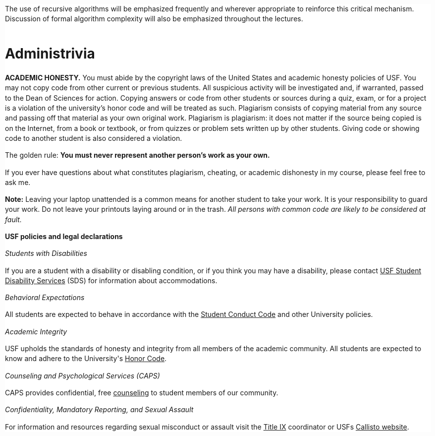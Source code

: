 The use of recursive algorithms will be emphasized frequently and wherever appropriate to reinforce this critical mechanism. Discussion of formal algorithm complexity will also be emphasized throughout the lectures.

# Administrivia

**ACADEMIC HONESTY.** You must abide by the copyright laws of the United States and academic honesty policies of USF. You may not copy code from other current or previous students. All suspicious activity will be investigated and, if warranted, passed to the Dean of Sciences for action.  Copying answers or code from other students or sources during a quiz, exam, or for a project is a violation of the university’s honor code and will be treated as such. Plagiarism consists of copying material from any source and passing off that material as your own original work. Plagiarism is plagiarism: it does not matter if the source being copied is on the Internet, from a book or textbook, or from quizzes or problem sets written up by other students. Giving code or showing code to another student is also considered a violation.

The golden rule: **You must never represent another person’s work as your own.**

If you ever have questions about what constitutes plagiarism, cheating, or academic dishonesty in my course, please feel free to ask me.

**Note:** Leaving your laptop unattended is a common means for another student to take your work. It is your responsibility to guard your work. Do not leave your printouts laying around or in the trash. *All persons with common code are likely to be considered at fault.*

**USF policies and legal declarations**

*Students with Disabilities*

If you are a student with a disability or disabling condition, or if you think you may have a disability, please contact <a href="/sds">USF Student Disability Services</a> (SDS) for information about accommodations.

*Behavioral Expectations*

All students are expected to behave in accordance with the <a href="/fogcutter">Student Conduct Code</a> and other University policies.

*Academic Integrity*

USF upholds the standards of honesty and integrity from all members of the academic community. All students are expected to know and adhere to the University's <a href="/academic-integrity/">Honor Code</a>.

*Counseling and Psychological Services (CAPS)*

CAPS provides confidential, free <a href="/student-health-safety/caps">counseling</a> to student members of our community.

*Confidentiality, Mandatory Reporting, and Sexual Assault*

For information and resources regarding sexual misconduct or assault visit the <a href="/TITLE-IX">Title IX</a> coordinator or USFs <a href="http://usfca.callistocampus.org" target="_blank">Callisto website</a>.

